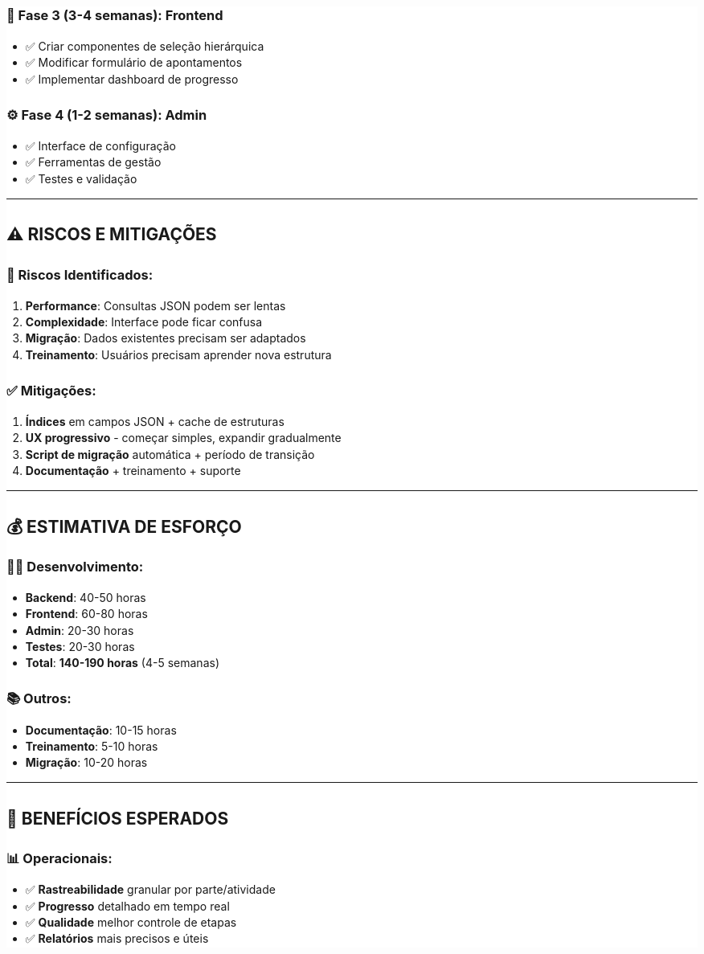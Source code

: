 ### **🎨 Fase 3 (3-4 semanas): Frontend**
- ✅ Criar componentes de seleção hierárquica
- ✅ Modificar formulário de apontamentos
- ✅ Implementar dashboard de progresso

### **⚙️ Fase 4 (1-2 semanas): Admin**
- ✅ Interface de configuração
- ✅ Ferramentas de gestão
- ✅ Testes e validação

---

## ⚠️ **RISCOS E MITIGAÇÕES**

### **🔴 Riscos Identificados:**
1. **Performance**: Consultas JSON podem ser lentas
2. **Complexidade**: Interface pode ficar confusa
3. **Migração**: Dados existentes precisam ser adaptados
4. **Treinamento**: Usuários precisam aprender nova estrutura

### **✅ Mitigações:**
1. **Índices** em campos JSON + cache de estruturas
2. **UX progressivo** - começar simples, expandir gradualmente
3. **Script de migração** automática + período de transição
4. **Documentação** + treinamento + suporte

---

## 💰 **ESTIMATIVA DE ESFORÇO**

### **👨‍💻 Desenvolvimento:**
- **Backend**: 40-50 horas
- **Frontend**: 60-80 horas  
- **Admin**: 20-30 horas
- **Testes**: 20-30 horas
- **Total**: **140-190 horas** (4-5 semanas)

### **📚 Outros:**
- **Documentação**: 10-15 horas
- **Treinamento**: 5-10 horas
- **Migração**: 10-20 horas

---

## 🎯 **BENEFÍCIOS ESPERADOS**

### **📊 Operacionais:**
- ✅ **Rastreabilidade** granular por parte/atividade
- ✅ **Progresso** detalhado em tempo real
- ✅ **Qualidade** melhor controle de etapas
- ✅ **Relatórios** mais precisos e úteis
